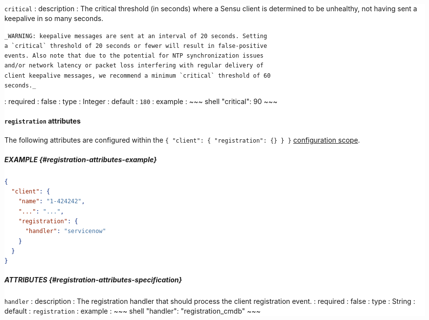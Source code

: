 `critical`
: description
  : The critical threshold (in seconds) where a Sensu client is determined to be
    unhealthy, not having sent a keepalive in so many seconds.

    _WARNING: keepalive messages are sent at an interval of 20 seconds. Setting
    a `critical` threshold of 20 seconds or fewer will result in false-positive
    events. Also note that due to the potential for NTP synchronization issues
    and/or network latency or packet loss interfering with regular delivery of
    client keepalive messages, we recommend a minimum `critical` threshold of 60
    seconds._

: required
  : false
: type
  : Integer
: default
  : `180`
: example
  : ~~~ shell
    "critical": 90
    ~~~

#### `registration` attributes

The following attributes are configured within the `{ "client": {
"registration": {} } }` [configuration scope][24].

##### EXAMPLE {#registration-attributes-example}

~~~ json
{
  "client": {
    "name": "1-424242",
    "...": "...",
    "registration": {
      "handler": "servicenow"
    }
  }
}
~~~

##### ATTRIBUTES {#registration-attributes-specification}

`handler`
: description
  : The registration handler that should process the client registration event.
: required
  : false
: type
  : String
: default
  : `registration`
: example
  : ~~~ shell
    "handler": "registration_cmdb"
    ~~~


[?]:  #
[1]:  ../overview/architecture.html#monitoring-agent
[2]:  #client-keepalives
[3]:  #client-subscriptions
[4]:  checks.html#check-requests
[5]:  server.html
[6]:  transport.html
[7]:  events.html
[8]:  data-store.html
[9]:  ../api/clients-api.html
[10]: #what-is-a-client-keepalive
[11]: events.html#how-are-events-created
[12]: #keepalive-attributes
[13]: https://en.wikipedia.org/wiki/Publish%E2%80%93subscribe_pattern
[14]: checks.html#check-definition-specification
[15]: #client-attributes
[16]: #socket-attributes
[17]: http://nc110.sourceforge.net/
[18]: http://en.wikipedia.org/wiki/Dead_man%27s_switch
[19]: server.html#check-execution-scheduling
[20]: checks.html#standalone-checks
[21]: server.html#check-scheduling-algorithm--synchronization
[22]: checks.html#subscription-checks
[23]: http://www.ntp.org/
[24]: configuration#configuration-scopes
[25]: http://www.json.org/
[26]: filters.html
[27]: checks.html#check-token-substitution
[28]: checks.html#check-results
[29]: checks.html#custom-attributes
[30]: handlers.html
[31]: #registration-attributes
[32]: mutators.html
[33]: changelog#v0-22-0
[34]: https://en.wikipedia.org/wiki/Configuration_management_database
[35]: http://www.servicenow.com/solutions/it-operations-management.html
[36]: #client-socket-input
[37]: #registration-and-registry
[38]: #ec2-attributes
[39]: ../enterprise/integrations/ec2.html
[40]: https://sensuapp.org/enterprise
[41]: #chef-attributes
[42]: ../enterprise/integrations/chef.html
[43]: #puppet-attributes
[44]: ../enterprise/integrations/puppet.html
[45]: #servicenow-attributes
[46]: ../enterprise/integrations/servicenow.html
[47]: http://wiki.servicenow.com/index.php?title=Introduction_to_Assets_and_Configuration
[48]: #deregistration-attributes
[49]: ../api/checks-api.html#the-request-api-endpoint
[50]: #http-socket-attributes